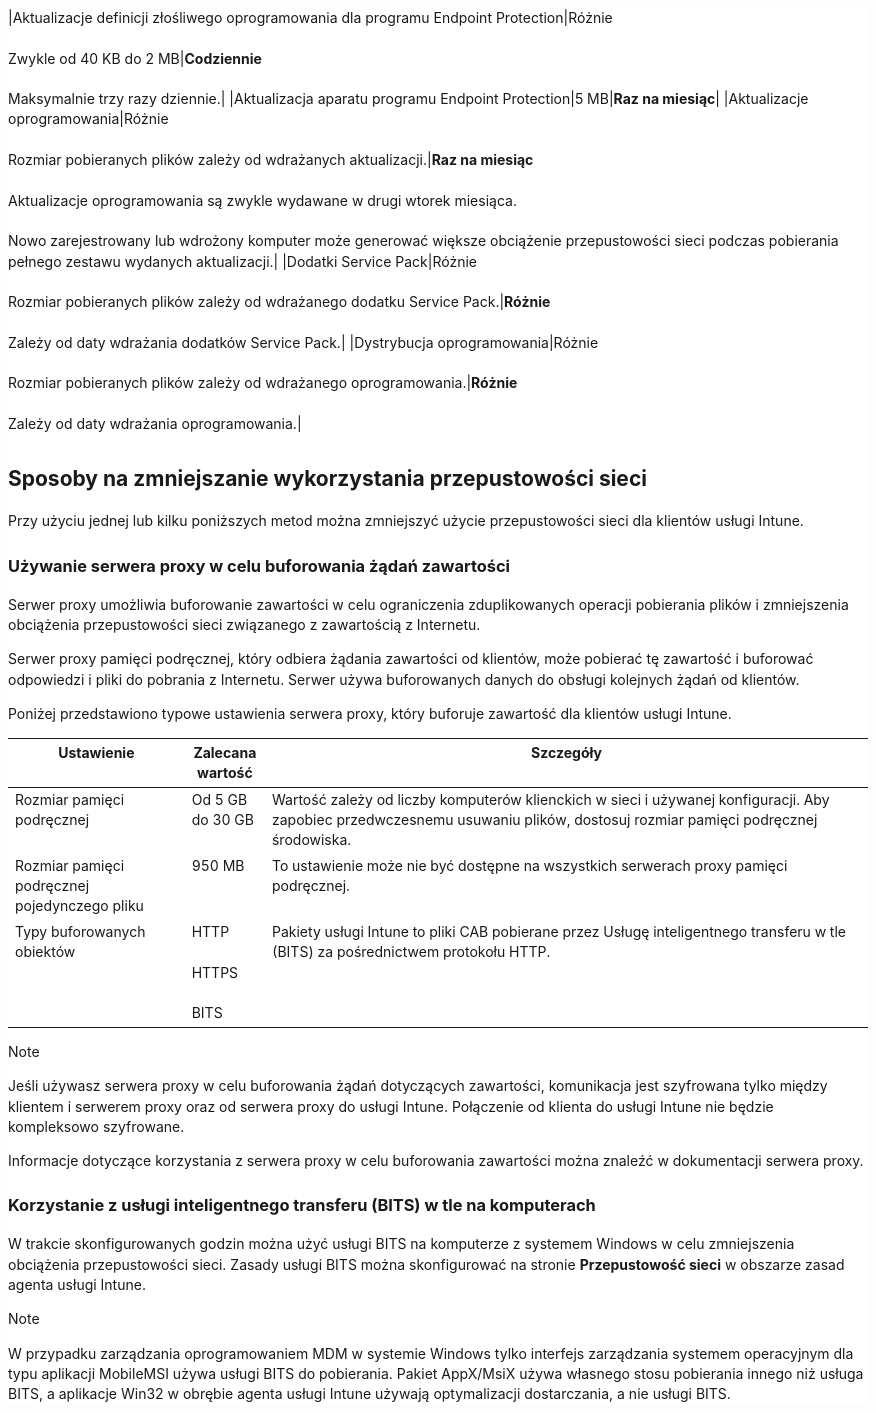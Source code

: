 |Aktualizacje definicji złośliwego oprogramowania dla programu Endpoint Protection|Różnie<br /><br />Zwykle od 40 KB do 2 MB|**Codziennie**<br /><br />Maksymalnie trzy razy dziennie.|
|Aktualizacja aparatu programu Endpoint Protection|5 MB|**Raz na miesiąc**|
|Aktualizacje oprogramowania|Różnie<br /><br />Rozmiar pobieranych plików zależy od wdrażanych aktualizacji.|**Raz na miesiąc**<br /><br />Aktualizacje oprogramowania są zwykle wydawane w drugi wtorek miesiąca.<br /><br />Nowo zarejestrowany lub wdrożony komputer może generować większe obciążenie przepustowości sieci podczas pobierania pełnego zestawu wydanych aktualizacji.|
|Dodatki Service Pack|Różnie<br /><br />Rozmiar pobieranych plików zależy od wdrażanego dodatku Service Pack.|**Różnie**<br /><br />Zależy od daty wdrażania dodatków Service Pack.|
|Dystrybucja oprogramowania|Różnie<br /><br />Rozmiar pobieranych plików zależy od wdrażanego oprogramowania.|**Różnie**<br /><br />Zależy od daty wdrażania oprogramowania.|

## <a name="ways-to-reduce-network-bandwidth-use"></a>Sposoby na zmniejszanie wykorzystania przepustowości sieci
Przy użyciu jednej lub kilku poniższych metod można zmniejszyć użycie przepustowości sieci dla klientów usługi Intune.

### <a name="use-a-proxy-server-to-cache-content-requests"></a>Używanie serwera proxy w celu buforowania żądań zawartości
Serwer proxy umożliwia buforowanie zawartości w celu ograniczenia zduplikowanych operacji pobierania plików i zmniejszenia obciążenia przepustowości sieci związanego z zawartością z Internetu.

Serwer proxy pamięci podręcznej, który odbiera żądania zawartości od klientów, może pobierać tę zawartość i buforować odpowiedzi i pliki do pobrania z Internetu. Serwer używa buforowanych danych do obsługi kolejnych żądań od klientów.

Poniżej przedstawiono typowe ustawienia serwera proxy, który buforuje zawartość dla klientów usługi Intune.


|          Ustawienie           |           Zalecana wartość           |                                                                                                  Szczegóły                                                                                                  |
|----------------------------|---------------------------------------|-----------------------------------------------------------------------------------------------------------------------------------------------------------------------------------------------------------|
|         Rozmiar pamięci podręcznej         |             Od 5 GB do 30 GB             | Wartość zależy od liczby komputerów klienckich w sieci i używanej konfiguracji. Aby zapobiec przedwczesnemu usuwaniu plików, dostosuj rozmiar pamięci podręcznej środowiska. |
| Rozmiar pamięci podręcznej pojedynczego pliku |                950 MB                 |                                                                     To ustawienie może nie być dostępne na wszystkich serwerach proxy pamięci podręcznej.                                                                     |
|   Typy buforowanych obiektów    | HTTP<br /><br />HTTPS<br /><br />BITS |                                               Pakiety usługi Intune to pliki CAB pobierane przez Usługę inteligentnego transferu w tle (BITS) za pośrednictwem protokołu HTTP.                                               |
> [!NOTE]
> Jeśli używasz serwera proxy w celu buforowania żądań dotyczących zawartości, komunikacja jest szyfrowana tylko między klientem i serwerem proxy oraz od serwera proxy do usługi Intune. Połączenie od klienta do usługi Intune nie będzie kompleksowo szyfrowane.

Informacje dotyczące korzystania z serwera proxy w celu buforowania zawartości można znaleźć w dokumentacji serwera proxy.

### <a name="use-background-intelligent-transfer-service-bits-on-computers"></a>Korzystanie z usługi inteligentnego transferu (BITS) w tle na komputerach
W trakcie skonfigurowanych godzin można użyć usługi BITS na komputerze z systemem Windows w celu zmniejszenia obciążenia przepustowości sieci. Zasady usługi BITS można skonfigurować na stronie **Przepustowość sieci** w obszarze zasad agenta usługi Intune.

> [!NOTE]
> W przypadku zarządzania oprogramowaniem MDM w systemie Windows tylko interfejs zarządzania systemem operacyjnym dla typu aplikacji MobileMSI używa usługi BITS do pobierania. Pakiet AppX/MsiX używa własnego stosu pobierania innego niż usługa BITS, a aplikacje Win32 w obrębie agenta usługi Intune używają optymalizacji dostarczania, a nie usługi BITS.
